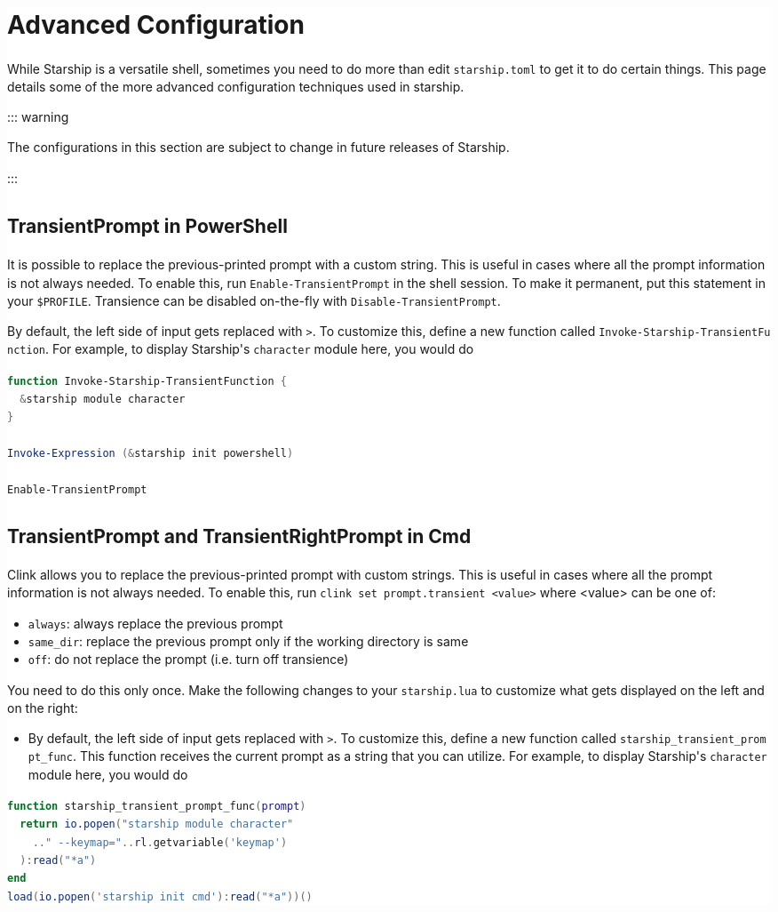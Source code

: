 # Advanced Configuration

While Starship is a versatile shell, sometimes you need to do more than edit `starship.toml` to get it to do certain things. This page details some of the more advanced configuration techniques used in starship.

::: warning

The configurations in this section are subject to change in future releases of Starship.

:::

## TransientPrompt in PowerShell

It is possible to replace the previous-printed prompt with a custom string. This is useful in cases where all the prompt information is not always needed. To enable this, run `Enable-TransientPrompt` in the shell session. To make it permanent, put this statement in your `$PROFILE`. Transience can be disabled on-the-fly with `Disable-TransientPrompt`.

By default, the left side of input gets replaced with `>`. To customize this, define a new function called `Invoke-Starship-TransientFunction`. For example, to display Starship's `character` module here, you would do

```powershell
function Invoke-Starship-TransientFunction {
  &starship module character
}

Invoke-Expression (&starship init powershell)

Enable-TransientPrompt
```

## TransientPrompt and TransientRightPrompt in Cmd

Clink allows you to replace the previous-printed prompt with custom strings. This is useful in cases where all the prompt information is not always needed. To enable this, run `clink set prompt.transient <value>` where \<value\> can be one of:

- `always`: always replace the previous prompt
- `same_dir`: replace the previous prompt only if the working directory is same
- `off`: do not replace the prompt (i.e. turn off transience)

You need to do this only once. Make the following changes to your `starship.lua` to customize what gets displayed on the left and on the right:

- By default, the left side of input gets replaced with `>`. To customize this, define a new function called `starship_transient_prompt_func`. This function receives the current prompt as a string that you can utilize. For example, to display Starship's `character` module here, you would do

```lua
function starship_transient_prompt_func(prompt)
  return io.popen("starship module character"
    .." --keymap="..rl.getvariable('keymap')
  ):read("*a")
end
load(io.popen('starship init cmd'):read("*a"))()
```
